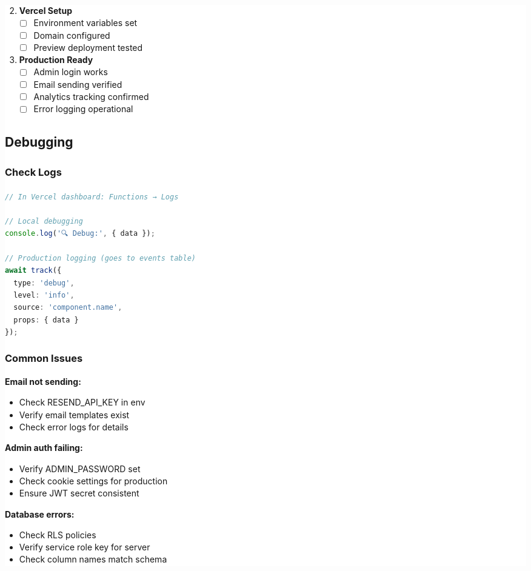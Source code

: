 2. **Vercel Setup**
   - [ ] Environment variables set
   - [ ] Domain configured
   - [ ] Preview deployment tested

3. **Production Ready**
   - [ ] Admin login works
   - [ ] Email sending verified
   - [ ] Analytics tracking confirmed
   - [ ] Error logging operational

## Debugging

### Check Logs
```typescript
// In Vercel dashboard: Functions → Logs

// Local debugging
console.log('🔍 Debug:', { data });

// Production logging (goes to events table)
await track({
  type: 'debug',
  level: 'info',
  source: 'component.name',
  props: { data }
});
```

### Common Issues

**Email not sending:**
- Check RESEND_API_KEY in env
- Verify email templates exist
- Check error logs for details

**Admin auth failing:**
- Verify ADMIN_PASSWORD set
- Check cookie settings for production
- Ensure JWT secret consistent

**Database errors:**
- Check RLS policies
- Verify service role key for server
- Check column names match schema